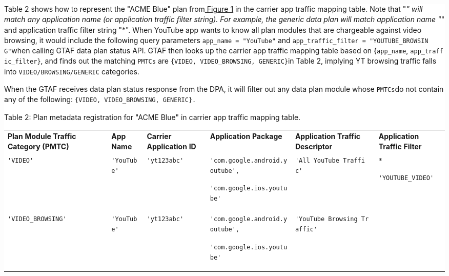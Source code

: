 Table 2 shows how to represent the "ACME Blue" plan from[ Figure
1](#4-data-plan-terminology) in the carrier app traffic mapping table. Note that
"*" will match any application name (or application traffic filter string). For
example, the generic data plan will match application name "*" and application
traffic filter string "*". When YouTube app wants to know all plan modules that
are chargeable against video browsing, it would include the following query
parameters `app_name = "YouTube"` and `app_traffic_filter =
"YOUTUBE_BROWSING"`when calling GTAF data plan status API. GTAF then looks up
the carrier app traffic mapping table based on {`app_name`,
`app_traffic_filter}`, and finds out the matching `PMTCs` are `{VIDEO,
VIDEO_BROWSING, GENERIC}`in Table 2, implying YT browsing traffic falls into
`VIDEO/BROWSING/GENERIC` categories.

When the GTAF receives data plan status response from the DPA, it will filter
out any data plan module whose `PMTCs`do not contain any of the following:
`{VIDEO, VIDEO_BROWSING, GENERIC}.`

Table 2: Plan metadata registration for "ACME Blue" in carrier app traffic
mapping table.

<table>
  <tr>
   <td><strong>Plan Module Traffic Category (PMTC)</strong>
   </td>
   <td><strong>App Name</strong>
   </td>
   <td><strong>Carrier Application ID</strong>
   </td>
   <td><strong>Application Package</strong>
   </td>
   <td><strong>Application Traffic Descriptor</strong>
   </td>
   <td><strong>Application Traffic Filter</strong>
   </td>
  </tr>
  <tr>
   <td><code>'VIDEO'</code>
   </td>
   <td><code>'YouTube'</code>
   </td>
   <td><code>'yt123abc'</code>
   </td>
   <td><code>'com.google.android.youtube',</code>
<p>
<code>'com.google.ios.youtube'</code>
   </td>
   <td><code>'All YouTube Traffic'</code>
   </td>
   <td><code>*</code>
<p>
<code>'YOUTUBE_VIDEO'</code>
   </td>
  </tr>
  <tr>
   <td><code>'VIDEO_BROWSING'</code>
   </td>
   <td><code>'YouTube'</code>
   </td>
   <td><code>'yt123abc'</code>
   </td>
   <td><code>'com.google.android.youtube',</code>
<p>
<code>'com.google.ios.youtube'</code>
   </td>
   <td><code>'YouTube Browsing Traffic'</code>
